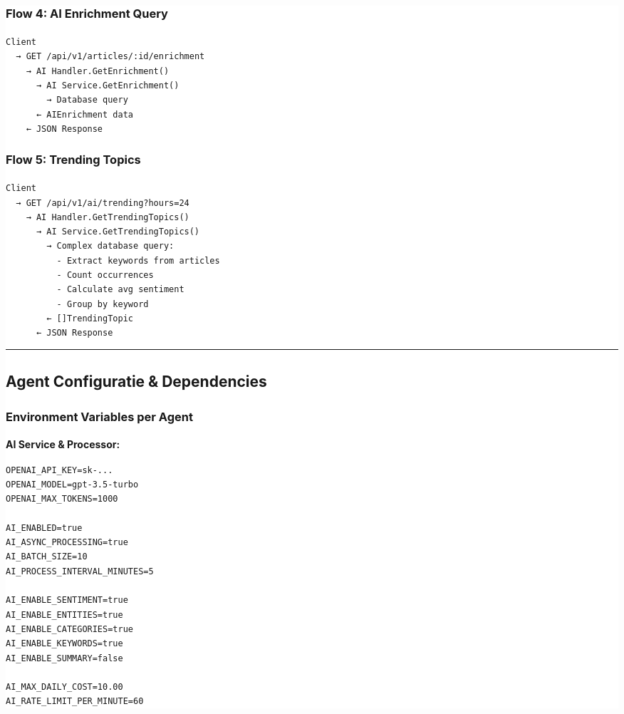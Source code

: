 ### Flow 4: AI Enrichment Query
```
Client
  → GET /api/v1/articles/:id/enrichment
    → AI Handler.GetEnrichment()
      → AI Service.GetEnrichment()
        → Database query
      ← AIEnrichment data
    ← JSON Response
```

### Flow 5: Trending Topics
```
Client
  → GET /api/v1/ai/trending?hours=24
    → AI Handler.GetTrendingTopics()
      → AI Service.GetTrendingTopics()
        → Complex database query:
          - Extract keywords from articles
          - Count occurrences
          - Calculate avg sentiment
          - Group by keyword
        ← []TrendingTopic
      ← JSON Response
```

---

## Agent Configuratie & Dependencies

### Environment Variables per Agent

**AI Service & Processor:**
```env
OPENAI_API_KEY=sk-...
OPENAI_MODEL=gpt-3.5-turbo
OPENAI_MAX_TOKENS=1000

AI_ENABLED=true
AI_ASYNC_PROCESSING=true
AI_BATCH_SIZE=10
AI_PROCESS_INTERVAL_MINUTES=5

AI_ENABLE_SENTIMENT=true
AI_ENABLE_ENTITIES=true
AI_ENABLE_CATEGORIES=true
AI_ENABLE_KEYWORDS=true
AI_ENABLE_SUMMARY=false

AI_MAX_DAILY_COST=10.00
AI_RATE_LIMIT_PER_MINUTE=60
```
